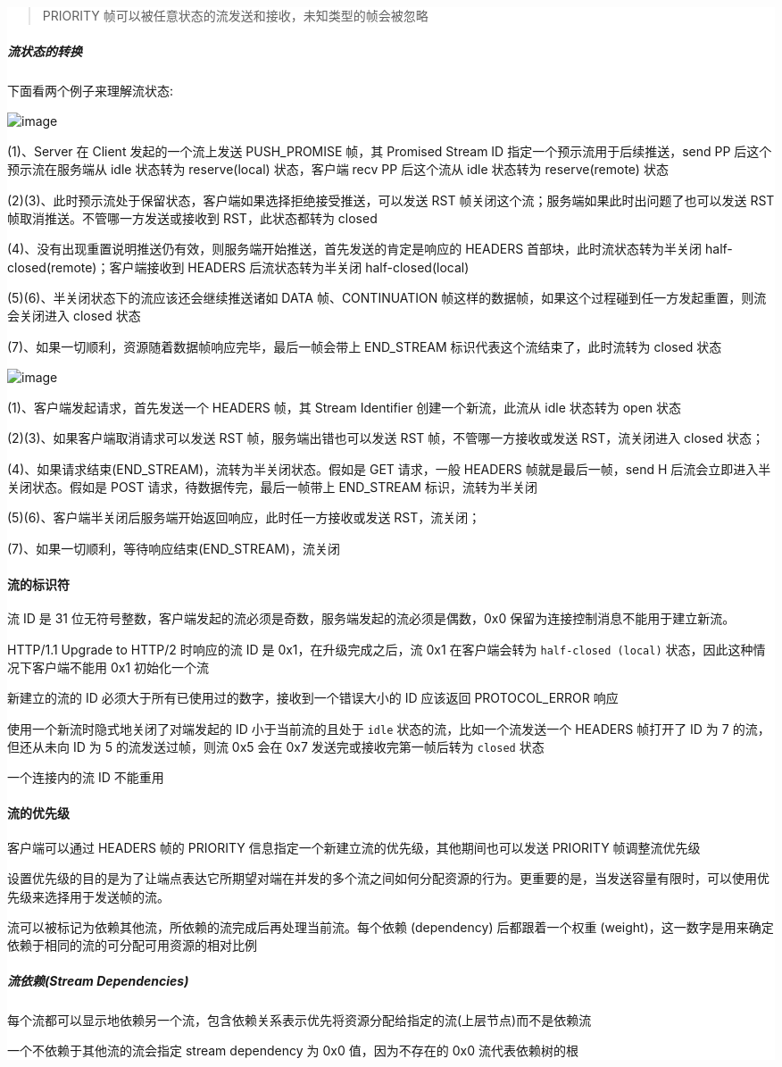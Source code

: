 > PRIORITY 帧可以被任意状态的流发送和接收，未知类型的帧会被忽略

##### 流状态的转换

下面看两个例子来理解流状态:

![image](https://user-gold-cdn.xitu.io/2018/8/31/1658dc4f32767fb6?imageView2/0/w/1280/h/960/format/webp/ignore-error/1)

\(1\)、Server 在 Client 发起的一个流上发送 PUSH\_PROMISE 帧，其 Promised Stream ID 指定一个预示流用于后续推送，send PP 后这个预示流在服务端从 idle 状态转为 reserve\(local\) 状态，客户端 recv PP 后这个流从 idle 状态转为 reserve\(remote\) 状态

\(2\)\(3\)、此时预示流处于保留状态，客户端如果选择拒绝接受推送，可以发送 RST 帧关闭这个流；服务端如果此时出问题了也可以发送 RST 帧取消推送。不管哪一方发送或接收到 RST，此状态都转为 closed

\(4\)、没有出现重置说明推送仍有效，则服务端开始推送，首先发送的肯定是响应的 HEADERS 首部块，此时流状态转为半关闭 half-closed\(remote\)；客户端接收到 HEADERS 后流状态转为半关闭 half-closed\(local\)

\(5\)\(6\)、半关闭状态下的流应该还会继续推送诸如 DATA 帧、CONTINUATION 帧这样的数据帧，如果这个过程碰到任一方发起重置，则流会关闭进入 closed 状态

\(7\)、如果一切顺利，资源随着数据帧响应完毕，最后一帧会带上 END\_STREAM 标识代表这个流结束了，此时流转为 closed 状态

![image](https://user-gold-cdn.xitu.io/2018/8/31/1658dc4f58e6679e?imageView2/0/w/1280/h/960/format/webp/ignore-error/1)

\(1\)、客户端发起请求，首先发送一个 HEADERS 帧，其 Stream Identifier 创建一个新流，此流从 idle 状态转为 open 状态

\(2\)\(3\)、如果客户端取消请求可以发送 RST 帧，服务端出错也可以发送 RST 帧，不管哪一方接收或发送 RST，流关闭进入 closed 状态；

\(4\)、如果请求结束\(END\_STREAM\)，流转为半关闭状态。假如是 GET 请求，一般 HEADERS 帧就是最后一帧，send H 后流会立即进入半关闭状态。假如是 POST 请求，待数据传完，最后一帧带上 END\_STREAM 标识，流转为半关闭

\(5\)\(6\)、客户端半关闭后服务端开始返回响应，此时任一方接收或发送 RST，流关闭；

\(7\)、如果一切顺利，等待响应结束\(END\_STREAM\)，流关闭

#### 流的标识符

流 ID 是 31 位无符号整数，客户端发起的流必须是奇数，服务端发起的流必须是偶数，0x0 保留为连接控制消息不能用于建立新流。

HTTP/1.1 Upgrade to HTTP/2 时响应的流 ID 是 0x1，在升级完成之后，流 0x1 在客户端会转为 `half-closed (local)` 状态，因此这种情况下客户端不能用 0x1 初始化一个流

新建立的流的 ID 必须大于所有已使用过的数字，接收到一个错误大小的 ID 应该返回 PROTOCOL\_ERROR 响应

使用一个新流时隐式地关闭了对端发起的 ID 小于当前流的且处于 `idle` 状态的流，比如一个流发送一个 HEADERS 帧打开了 ID 为 7 的流，但还从未向 ID 为 5 的流发送过帧，则流 0x5 会在 0x7 发送完或接收完第一帧后转为 `closed` 状态

一个连接内的流 ID 不能重用

#### 流的优先级

客户端可以通过 HEADERS 帧的 PRIORITY 信息指定一个新建立流的优先级，其他期间也可以发送 PRIORITY 帧调整流优先级

设置优先级的目的是为了让端点表达它所期望对端在并发的多个流之间如何分配资源的行为。更重要的是，当发送容量有限时，可以使用优先级来选择用于发送帧的流。

流可以被标记为依赖其他流，所依赖的流完成后再处理当前流。每个依赖 \(dependency\) 后都跟着一个权重 \(weight\)，这一数字是用来确定依赖于相同的流的可分配可用资源的相对比例

##### 流依赖\(Stream Dependencies\)

每个流都可以显示地依赖另一个流，包含依赖关系表示优先将资源分配给指定的流\(上层节点\)而不是依赖流

一个不依赖于其他流的流会指定 stream dependency 为 0x0 值，因为不存在的 0x0 流代表依赖树的根
